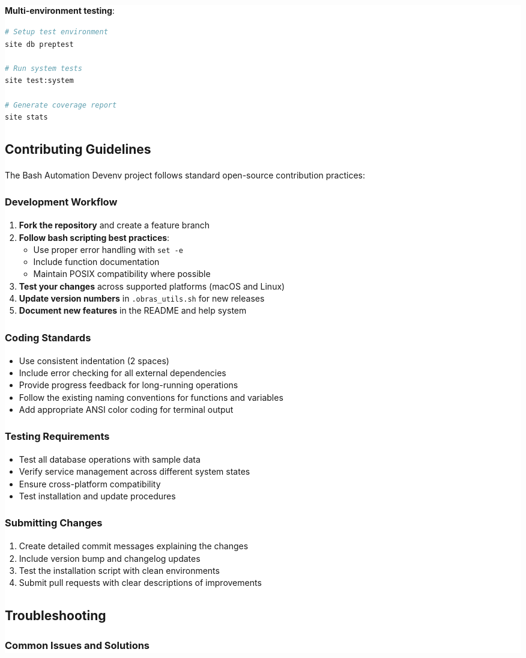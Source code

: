**Multi-environment testing**:
```bash
# Setup test environment
site db preptest

# Run system tests
site test:system

# Generate coverage report
site stats
```

## Contributing Guidelines

The Bash Automation Devenv project follows standard open-source contribution practices:

### Development Workflow

1. **Fork the repository** and create a feature branch
2. **Follow bash scripting best practices**:
   - Use proper error handling with `set -e`
   - Include function documentation
   - Maintain POSIX compatibility where possible
3. **Test your changes** across supported platforms (macOS and Linux)
4. **Update version numbers** in `.obras_utils.sh` for new releases
5. **Document new features** in the README and help system

### Coding Standards

- Use consistent indentation (2 spaces)
- Include error checking for all external dependencies
- Provide progress feedback for long-running operations
- Follow the existing naming conventions for functions and variables
- Add appropriate ANSI color coding for terminal output

### Testing Requirements

- Test all database operations with sample data
- Verify service management across different system states
- Ensure cross-platform compatibility
- Test installation and update procedures

### Submitting Changes

1. Create detailed commit messages explaining the changes
2. Include version bump and changelog updates
3. Test the installation script with clean environments
4. Submit pull requests with clear descriptions of improvements

## Troubleshooting

### Common Issues and Solutions
